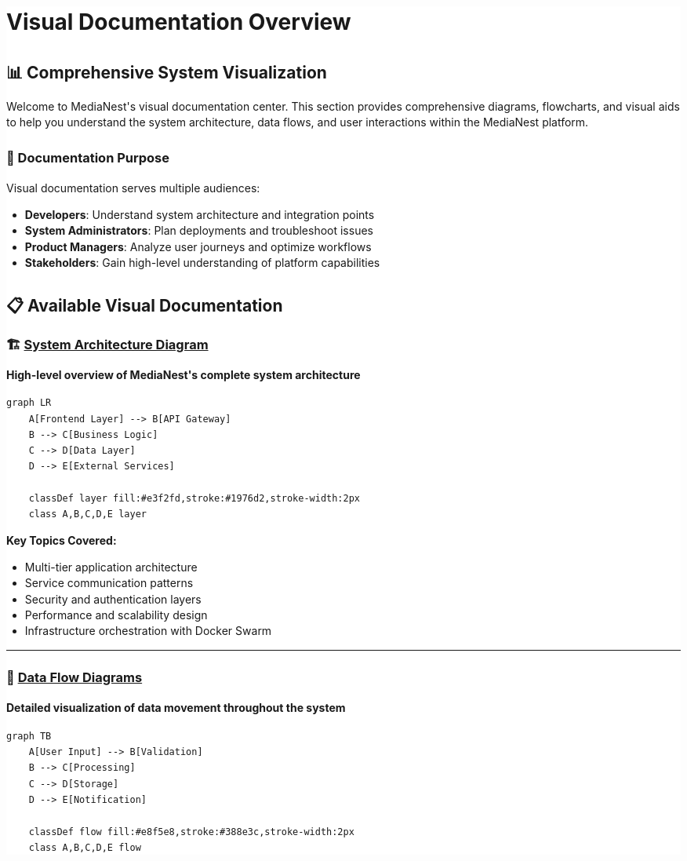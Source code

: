 # Visual Documentation Overview

## 📊 Comprehensive System Visualization

Welcome to MediaNest's visual documentation center. This section provides comprehensive diagrams, flowcharts, and visual aids to help you understand the system architecture, data flows, and user interactions within the MediaNest platform.

### 🎯 Documentation Purpose

Visual documentation serves multiple audiences:

- **Developers**: Understand system architecture and integration points
- **System Administrators**: Plan deployments and troubleshoot issues  
- **Product Managers**: Analyze user journeys and optimize workflows
- **Stakeholders**: Gain high-level understanding of platform capabilities

## 📋 Available Visual Documentation

### 🏗️ [System Architecture Diagram](system-architecture-diagram.md)

**High-level overview of MediaNest's complete system architecture**

```mermaid
graph LR
    A[Frontend Layer] --> B[API Gateway]
    B --> C[Business Logic]
    C --> D[Data Layer]
    D --> E[External Services]
    
    classDef layer fill:#e3f2fd,stroke:#1976d2,stroke-width:2px
    class A,B,C,D,E layer
```

**Key Topics Covered:**
- Multi-tier application architecture
- Service communication patterns
- Security and authentication layers
- Performance and scalability design
- Infrastructure orchestration with Docker Swarm

---

### 🔄 [Data Flow Diagrams](data-flow-diagrams.md)

**Detailed visualization of data movement throughout the system**

```mermaid
graph TB
    A[User Input] --> B[Validation]
    B --> C[Processing]
    C --> D[Storage]
    D --> E[Notification]
    
    classDef flow fill:#e8f5e8,stroke:#388e3c,stroke-width:2px
    class A,B,C,D,E flow
```
